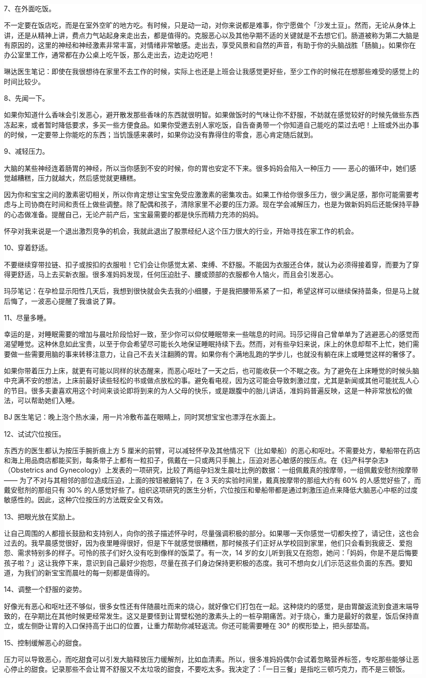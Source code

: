 7、在外面吃饭。

不一定要在饭店吃，而是在室外空旷的地方吃。有时候，只是动一动，对你来说都是难事，你宁愿做个「沙发土豆」。然而，无论从身体上讲，还是从精神上讲，费点力气站起身来走出去，都是值得的。克服恶心以及其他孕期不适的关键就是不去想它们。肠道被称为第二大脑是有原因的，这里的神经和神经激素非常丰富，对情绪非常敏感。走出去，享受风景和自然的声音，有助于你的头脑战胜「肠脑」。如果你在办公室里工作，通常都在办公桌上吃午饭，那么走出去，边走边吃吧！

琳达医生笔记：即使在我很想待在家里不去工作的时候，实际上也还是上班会让我感觉更好些，至少工作的时候花在想那些难受的感觉上的时间比较少。

8、先闻一下。

如果你知道什么香味会引发恶心，避开散发那些香味的东西就很明智。如果做饭时的气味让你不舒服，不妨就在感觉较好的时候先做些东西冻起来，或者暂时降低要求，多买一些方便食品。如果你受邀去别人家吃饭，自告奋勇带一个你知道自己能吃的菜过去吧！上班或外出办事的时候，一定要带上你能吃的东西；当饥饿感来袭时，如果你边没有靠得住的零食，恶心肯定随后就到。

9、减轻压力。

大脑的某些神经连着肠胃的神经，所以当你感到不安的时候，你的胃也安定不下来。很多妈妈会陷入一种压力 —— 恶心的循环中，她们感觉越糟糕，压力就越大，然后感觉就更糟糕。

因为你和宝宝之间的激素密切相关，所以你肯定想让宝宝免受应激激素的密集攻击。如果工作给你很多压力，很少满足感，那你可能需要考虑与上司协商在时间和责任上做些调整。除了配偶和孩子，清除家里不必要的压力源。现在学会减解压力，也是为做新妈妈后还能保持平静的心态做准备。提醒自己，无论产前产后，宝宝最需要的都是快乐而精力充沛的妈妈。

怀孕对我来说是一个退出激烈竞争的机会，我就此退出了股票经纪人这个压力很大的行业，开始寻找在家工作的机会。

10、穿着舒适。

不要继续穿带拉链、扣子或按扣的衣服啦！它们会让你感觉太紧、束缚、不舒服。不能因为衣服还合体，就认为必须得接着穿，而要为了穿得更舒适，马上去买新衣服。很多准妈妈发现，任何压迫肚子、腰或颈部的衣服都令人恼火，而且会引发恶心。

玛莎笔记：在孕检显示阳性几天后，我想到很快就会失去我的小细腰，于是我把腰带系紧了一扣，希望这样可以继续保持苗条，但是马上就后悔了，一波恶心提醒了我谁说了算。

11、尽量多睡。

幸运的是，对睡眠需要的增加与晨吐阶段恰好一致，至少你可以仰仗睡眠带来一些喘息的时间。玛莎记得自己曾单单为了逃避恶心的感觉而渴望睡觉。这种休息如此宝贵，以至于你会希望尽可能长久地保证睡眠持续下去。然而，对有些孕妇来说，床上的休息却帮不上忙，她们需要做一些需要用脑的事来转移注意力，让自己不去关注翻腾的胃。如果你有个满地乱跑的学步儿，也就没有躺在床上或睡觉这样的奢侈了。

如果你带着压力上床，就更有可能以同样的状态醒来，而恶心呕吐了一天之后，也可能收获一个不眠之夜。为了避免在上床睡觉的时候头脑中充满不安的想法，上床前最好读些轻松的书或做点放松的事。避免看电视，因为这可能会导致刺激过度，尤其是新闻或其他可能扰乱人心的节目。很多夫妻喜欢用这个时间来谈论即将到来的为人父母的快乐，或是跟腹中的胎儿讲话，准妈妈普遍反映，这是一种非常放松的做法，可以帮助她们入睡。

BJ 医生笔记：晚上泡个热水澡，用一片冷敷布盖在眼睛上，同时冥想宝宝也漂浮在水面上。

12、试试穴位按压。

东西方的医生都认为按压手腕折痕上方 5 厘米的前臂，可以减轻怀孕及其他情况下（比如晕船）的恶心和呕吐。不需要处方，晕船带在药店和海上用品商店都能买到，每条带子上都有一粒扣子，佩戴在一只或两只手腕上，压迫对恶心敏感的按压点。在《妇产科学杂志》（Obstetrics and Gynecology）上发表的一项研究，比较了两组孕妇发生晨吐比例的数据：一组佩戴真的按摩带，一组佩戴安慰剂按摩带 —— 为了不对与其相邻的部位造成压迫，上面的按钮被磨钝了，在 3 天的实验时间里，戴真按摩带的那组大约有 60% 的人感觉好些了，而戴安慰剂的那组只有 30% 的人感觉好些了。组织这项研究的医生分析，穴位按压和晕船带都是通过刺激压迫点来降低大脑恶心中枢的过度敏感性的。因此，这种穴位按压的方法既安全又有效。

13、把眼光放在奖励上。

让自己周围的人都擅长鼓励和支持别人，向你的孩子描述怀孕时，尽量强调积极的部分。如果哪一天你感觉一切都失控了，请记住，这也会过去的。我早晨感觉很好，因为夜里睡得很好，但是下午就感觉很糟糕，那时候孩子们正好从学校回到家里，他们只会看到我疲乏、爱抱怨、需求特别多的样子。可怜的孩子们好久没有吃到像样的饭菜了。有一次，14 岁的女儿听到我又在抱怨，她问：「妈妈，你是不是后悔要孩子啦？」这让我停下来，意识到自己最好少抱怨，尽量在孩子们身边保持更积极的态度。我可不想向女儿们示范这些负面的东西。要知道，为我们的新宝宝而晨吐的每一刻都是值得的。

14、调整一个舒服的姿势。

好像光有恶心和呕吐还不够似，很多女性还有伴随晨吐而来的烧心，就好像它们打包在一起。这种烧灼的感觉，是由胃酸返流到食道末端导致的，在孕期比在其他时候更经常发生。这又是要怪到让胃壁松弛的激素头上的一桩孕期痛苦。对于烧心，重力是最好的救星，饭后保持直立，或左侧卧让胃的入口保持高于出口的位置，让重力帮助你减轻返流。你还可能需要睡在 30° 的楔形垫上，把头部垫高。

15、控制缓解恶心的甜食。

压力可以导致恶心，而吃甜食可以引发大脑释放压力缓解剂，比如血清素。所以，很多准妈妈偶尔会试着忽略营养标签，专吃那些能够让恶心停止的甜食。记录那些不会让胃不舒服又不太垃圾的甜食，不要吃太多。我决定了：「一日三餐」是指吃三顿巧克力，而不是三顿饭。
